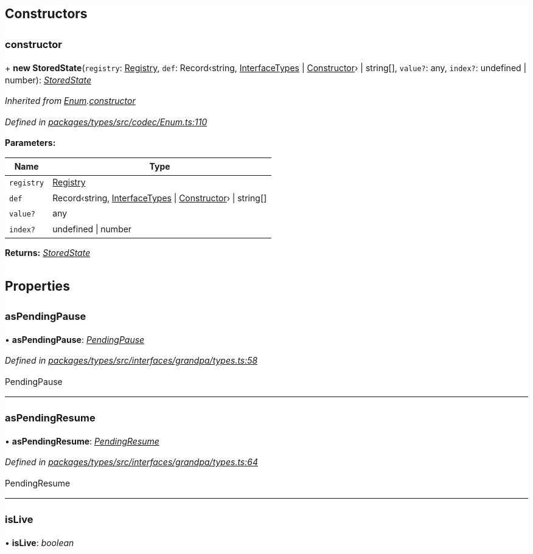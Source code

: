 ## Constructors

###  constructor

\+ **new StoredState**(`registry`: [Registry](_types_.registry.md), `def`: Record‹string, [InterfaceTypes](../modules/_types_.md#interfacetypes) | [Constructor](_types_.constructor.md)› | string[], `value?`: any, `index?`: undefined | number): *[StoredState](_interfaces_grandpa_types_.storedstate.md)*

*Inherited from [Enum](../classes/_codec_enum_.enum.md).[constructor](../classes/_codec_enum_.enum.md#constructor)*

*Defined in [packages/types/src/codec/Enum.ts:110](https://github.com/polkadot-js/api/blob/7b37cc79a3/packages/types/src/codec/Enum.ts#L110)*

**Parameters:**

Name | Type |
------ | ------ |
`registry` | [Registry](_types_.registry.md) |
`def` | Record‹string, [InterfaceTypes](../modules/_types_.md#interfacetypes) &#124; [Constructor](_types_.constructor.md)› &#124; string[] |
`value?` | any |
`index?` | undefined &#124; number |

**Returns:** *[StoredState](_interfaces_grandpa_types_.storedstate.md)*

## Properties

###  asPendingPause

• **asPendingPause**: *[PendingPause](_interfaces_grandpa_types_.pendingpause.md)*

*Defined in [packages/types/src/interfaces/grandpa/types.ts:58](https://github.com/polkadot-js/api/blob/7b37cc79a3/packages/types/src/interfaces/grandpa/types.ts#L58)*

PendingPause

___

###  asPendingResume

• **asPendingResume**: *[PendingResume](_interfaces_grandpa_types_.pendingresume.md)*

*Defined in [packages/types/src/interfaces/grandpa/types.ts:64](https://github.com/polkadot-js/api/blob/7b37cc79a3/packages/types/src/interfaces/grandpa/types.ts#L64)*

PendingResume

___

###  isLive

• **isLive**: *boolean*
